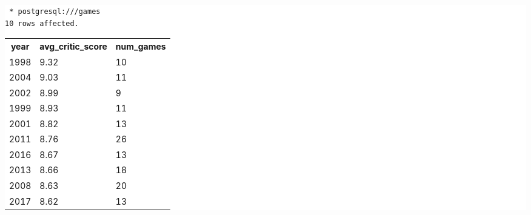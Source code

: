      * postgresql:///games
    10 rows affected.





<table>
    <tr>
        <th>year</th>
        <th>avg_critic_score</th>
        <th>num_games</th>
    </tr>
    <tr>
        <td>1998</td>
        <td>9.32</td>
        <td>10</td>
    </tr>
    <tr>
        <td>2004</td>
        <td>9.03</td>
        <td>11</td>
    </tr>
    <tr>
        <td>2002</td>
        <td>8.99</td>
        <td>9</td>
    </tr>
    <tr>
        <td>1999</td>
        <td>8.93</td>
        <td>11</td>
    </tr>
    <tr>
        <td>2001</td>
        <td>8.82</td>
        <td>13</td>
    </tr>
    <tr>
        <td>2011</td>
        <td>8.76</td>
        <td>26</td>
    </tr>
    <tr>
        <td>2016</td>
        <td>8.67</td>
        <td>13</td>
    </tr>
    <tr>
        <td>2013</td>
        <td>8.66</td>
        <td>18</td>
    </tr>
    <tr>
        <td>2008</td>
        <td>8.63</td>
        <td>20</td>
    </tr>
    <tr>
        <td>2017</td>
        <td>8.62</td>
        <td>13</td>
    </tr>
</table>
